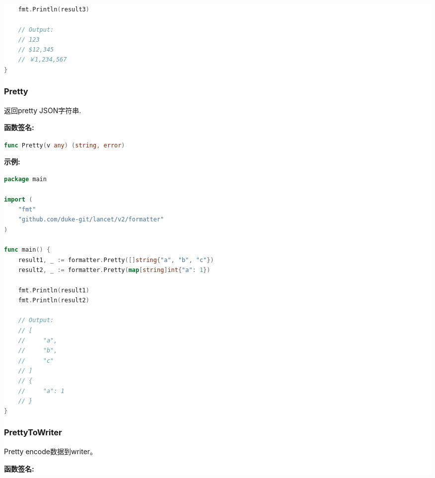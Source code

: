 ```go
    fmt.Println(result3)

    // Output:
    // 123
    // $12,345
    // ￥1,234,567
}
```

### <span id="Pretty">Pretty</span>

<p>返回pretty JSON字符串.</p>

<b>函数签名:</b>

```go
func Pretty(v any) (string, error)
```

<b>示例:</b>

```go
package main

import (
    "fmt"
    "github.com/duke-git/lancet/v2/formatter"
)

func main() {
    result1, _ := formatter.Pretty([]string{"a", "b", "c"})
    result2, _ := formatter.Pretty(map[string]int{"a": 1})

    fmt.Println(result1)
    fmt.Println(result2)

    // Output:
    // [
    //     "a",
    //     "b",
    //     "c"
    // ]
    // {
    //     "a": 1
    // }
}
```

### <span id="PrettyToWriter">PrettyToWriter</span>

<p>Pretty encode数据到writer。</p>

<b>函数签名:</b>
